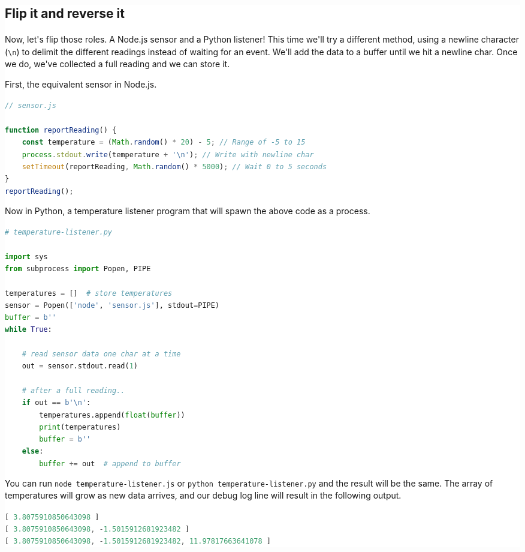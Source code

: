 ## Flip it and reverse it

Now, let's flip those roles. A Node.js sensor and a Python listener! This time we'll try a different method, using a newline character (`\n`) to delimit the different readings instead of waiting for an event. We'll add the data to a buffer until we hit a newline char. Once we do, we've collected a full reading and we can store it.

First, the equivalent sensor in Node.js.

```javascript
// sensor.js

function reportReading() {
    const temperature = (Math.random() * 20) - 5; // Range of -5 to 15
    process.stdout.write(temperature + '\n'); // Write with newline char
    setTimeout(reportReading, Math.random() * 5000); // Wait 0 to 5 seconds
}
reportReading();
```

Now in Python, a temperature listener program that will spawn the above code as a process.

```python
# temperature-listener.py

import sys
from subprocess import Popen, PIPE

temperatures = []  # store temperatures
sensor = Popen(['node', 'sensor.js'], stdout=PIPE)
buffer = b''
while True:

    # read sensor data one char at a time
    out = sensor.stdout.read(1)

    # after a full reading..
    if out == b'\n':
        temperatures.append(float(buffer))
        print(temperatures)
        buffer = b''
    else:
        buffer += out  # append to buffer
```

You can run `node temperature-listener.js` or `python temperature-listener.py` and the result will be the same. The array of temperatures will grow as new data arrives, and our debug log line will result in the following output.

```js
[ 3.8075910850643098 ]
[ 3.8075910850643098, -1.5015912681923482 ]
[ 3.8075910850643098, -1.5015912681923482, 11.97817663641078 ]
```
